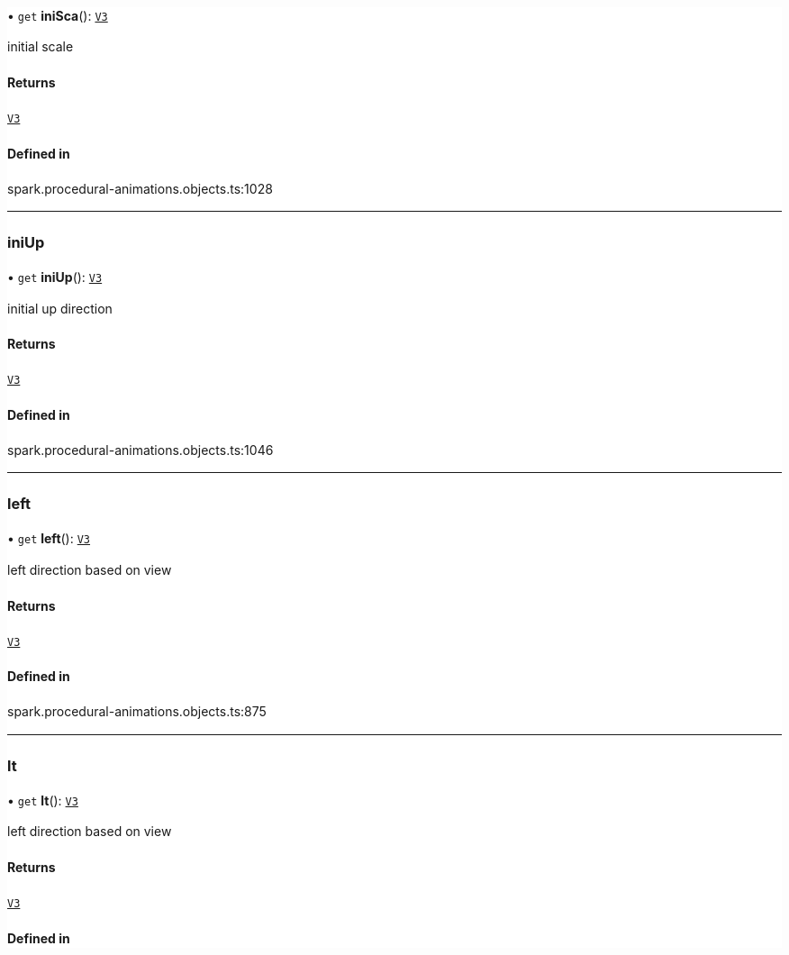 • `get` **iniSca**(): [`V3`](V3.md)

initial scale

#### Returns

[`V3`](V3.md)

#### Defined in

spark.procedural-animations.objects.ts:1028

___

### iniUp

• `get` **iniUp**(): [`V3`](V3.md)

initial up direction

#### Returns

[`V3`](V3.md)

#### Defined in

spark.procedural-animations.objects.ts:1046

___

### left

• `get` **left**(): [`V3`](V3.md)

left direction based on view

#### Returns

[`V3`](V3.md)

#### Defined in

spark.procedural-animations.objects.ts:875

___

### lt

• `get` **lt**(): [`V3`](V3.md)

left direction based on view

#### Returns

[`V3`](V3.md)

#### Defined in
